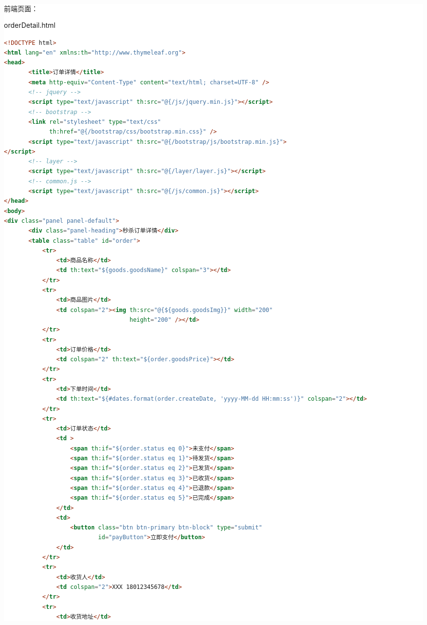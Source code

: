 前端页面：

orderDetail.html

```html
<!DOCTYPE html>
<html lang="en" xmlns:th="http://www.thymeleaf.org">
<head>
       <title>订单详情</title>
       <meta http-equiv="Content-Type" content="text/html; charset=UTF-8" />
       <!-- jquery -->
       <script type="text/javascript" th:src="@{/js/jquery.min.js}"></script>
       <!-- bootstrap -->
       <link rel="stylesheet" type="text/css"
             th:href="@{/bootstrap/css/bootstrap.min.css}" />
       <script type="text/javascript" th:src="@{/bootstrap/js/bootstrap.min.js}">
</script>
       <!-- layer -->
       <script type="text/javascript" th:src="@{/layer/layer.js}"></script>
       <!-- common.js -->
       <script type="text/javascript" th:src="@{/js/common.js}"></script>
</head>
<body>
<div class="panel panel-default">
       <div class="panel-heading">秒杀订单详情</div>
       <table class="table" id="order">
           <tr>
               <td>商品名称</td>
               <td th:text="${goods.goodsName}" colspan="3"></td>
           </tr>
           <tr>
               <td>商品图片</td>
               <td colspan="2"><img th:src="@{${goods.goodsImg}}" width="200"
                                    height="200" /></td>
           </tr>
           <tr>
               <td>订单价格</td>
               <td colspan="2" th:text="${order.goodsPrice}"></td>
           </tr>
           <tr>
               <td>下单时间</td>
               <td th:text="${#dates.format(order.createDate, 'yyyy-MM-dd HH:mm:ss')}" colspan="2"></td>
           </tr>
           <tr>
               <td>订单状态</td>
               <td >
                   <span th:if="${order.status eq 0}">未支付</span>
                   <span th:if="${order.status eq 1}">待发货</span>
                   <span th:if="${order.status eq 2}">已发货</span>
                   <span th:if="${order.status eq 3}">已收货</span>
                   <span th:if="${order.status eq 4}">已退款</span>
                   <span th:if="${order.status eq 5}">已完成</span>
               </td>
               <td>
                   <button class="btn btn-primary btn-block" type="submit"
                           id="payButton">立即支付</button>
               </td>
           </tr>
           <tr>
               <td>收货人</td>
               <td colspan="2">XXX 18012345678</td>
           </tr>
           <tr>
               <td>收货地址</td>
```